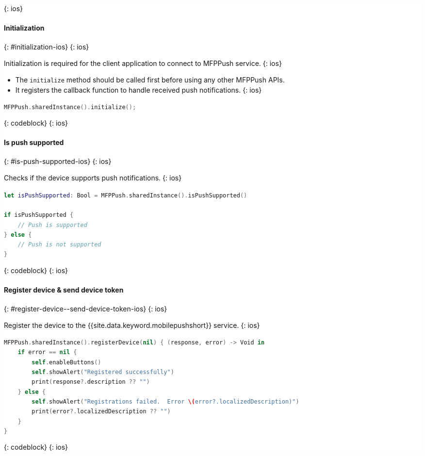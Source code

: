 {: ios}

#### Initialization
{: #initialization-ios}
{: ios}

Initialization is required for the client application to connect to MFPPush service.
{: ios}

* The `initialize` method should be called first before using any other MFPPush APIs.
* It registers the callback function to handle received push notifications.
{: ios}

```swift
MFPPush.sharedInstance().initialize();
```
{: codeblock}
{: ios}

#### Is push supported
{: #is-push-supported-ios}
{: ios}

Checks if the device supports push notifications.
{: ios}

```swift
let isPushSupported: Bool = MFPPush.sharedInstance().isPushSupported()

if isPushSupported {
    // Push is supported
} else {
    // Push is not supported
}
```
{: codeblock}
{: ios}

#### Register device &amp; send device token
{: #register-device--send-device-token-ios}
{: ios}

Register the device to the {{site.data.keyword.mobilepushshort}} service.
{: ios}

```swift
MFPPush.sharedInstance().registerDevice(nil) { (response, error) -> Void in
    if error == nil {
        self.enableButtons()
        self.showAlert("Registered successfully")
        print(response?.description ?? "")
    } else {
        self.showAlert("Registrations failed.  Error \(error?.localizedDescription)")
        print(error?.localizedDescription ?? "")
    }
}
```
{: codeblock}
{: ios}
